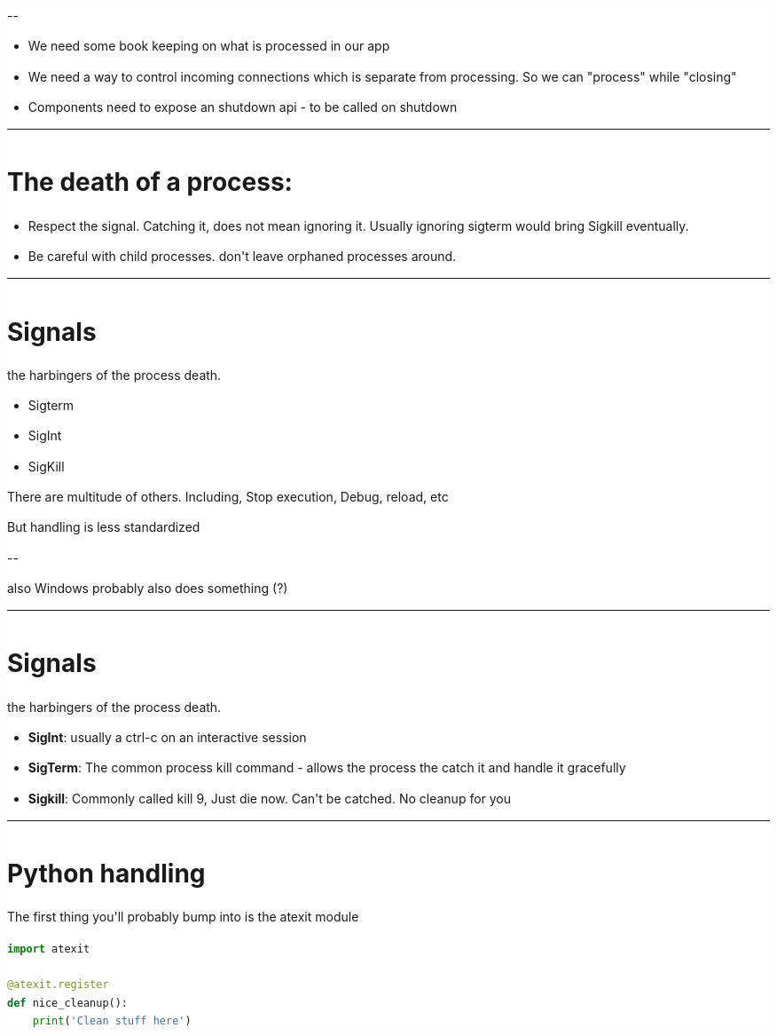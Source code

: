 --

* We need some book keeping on what is processed in our app

* We need a way to control incoming connections which is separate from processing. So we can "process" while "closing"

* Components need to expose an shutdown api - to be called on shutdown

---
# The death of a process:

* Respect the signal. Catching it, does not mean ignoring it. Usually ignoring sigterm would bring Sigkill eventually.  

* Be careful with child processes. don't leave orphaned processes around. 
---
# Signals

the harbingers of the process death.

* Sigterm

* SigInt

* SigKill

There are multitude of others. Including, Stop execution, Debug, reload, etc

But handling is less standardized 

--

also Windows probably also does something (?)

---
# Signals

the harbingers of the process death.

* **SigInt**: usually a ctrl-c on an interactive session

* **SigTerm**: The common process kill command - allows the process the catch it and handle it gracefully

* **Sigkill**: Commonly called kill 9, Just die now. Can't be catched. No cleanup for you
---

# Python handling

The first thing you'll probably bump into is the atexit module 
```python
import atexit

@atexit.register
def nice_cleanup():
    print('Clean stuff here')
```
